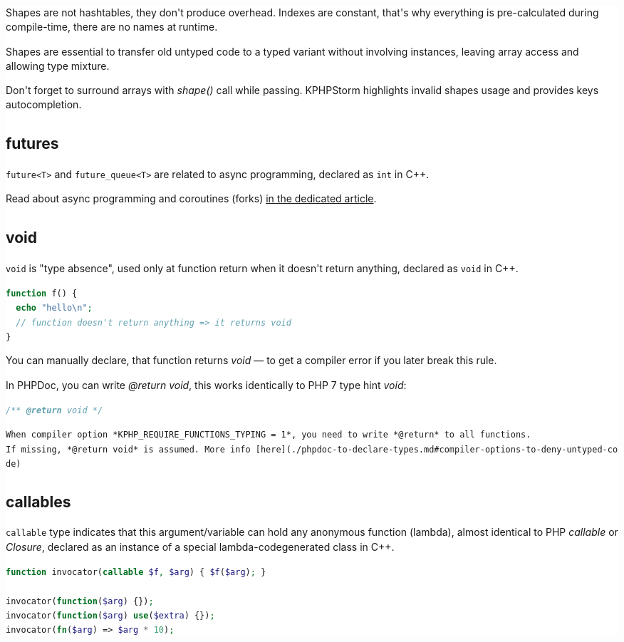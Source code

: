 Shapes are not hashtables, they don't produce overhead. Indexes are constant, that's why everything is pre-calculated during compile-time, there are no names at runtime. 

Shapes are essential to transfer old untyped code to a typed variant without involving instances, leaving array access and allowing type mixture.

Don't forget to surround arrays with *shape()* call while passing. KPHPStorm highlights invalid shapes usage and provides keys autocompletion.


## futures

`future<T>` and `future_queue<T>` are related to async programming, declared as `int` in C++.

Read about async programming and coroutines (forks) [in the dedicated article](../best-practices/async-programming-forks.md).


## void

`void` is "type absence", used only at function return when it doesn't return anything, declared as `void` in C++.

```php
function f() {
  echo "hello\n";
  // function doesn't return anything => it returns void
}
```

You can manually declare, that function returns *void* — to get a compiler error if you later break this rule.

In PHPDoc, you can write *@return void*, this works identically to PHP 7 type hint *void*:
```php
/** @return void */
```

```note
When compiler option *KPHP_REQUIRE_FUNCTIONS_TYPING = 1*, you need to write *@return* to all functions.   
If missing, *@return void* is assumed. More info [here](./phpdoc-to-declare-types.md#compiler-options-to-deny-untyped-code)   
```


## callables

`callable` type indicates that this argument/variable can hold any anonymous function (lambda), almost identical to PHP *callable* or *Closure*, declared as an instance of a special lambda-codegenerated class in C++.

```php
function invocator(callable $f, $arg) { $f($arg); }

invocator(function($arg) {});
invocator(function($arg) use($extra) {});
invocator(fn($arg) => $arg * 10);
```
